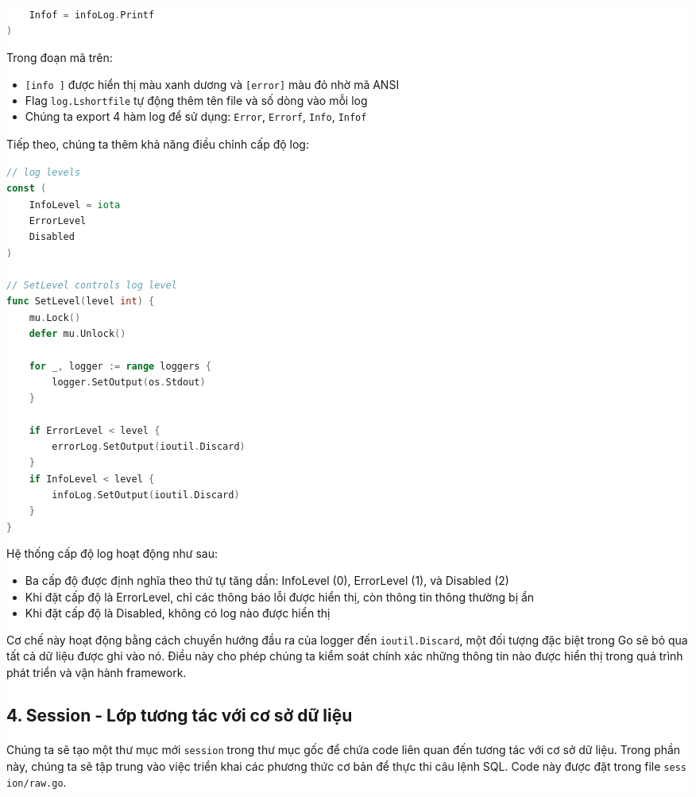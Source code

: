 ```go
    Infof = infoLog.Printf
)
```

Trong đoạn mã trên:
- `[info ]` được hiển thị màu xanh dương và `[error]` màu đỏ nhờ mã ANSI
- Flag `log.Lshortfile` tự động thêm tên file và số dòng vào mỗi log
- Chúng ta export 4 hàm log để sử dụng: `Error`, `Errorf`, `Info`, `Infof`

Tiếp theo, chúng ta thêm khả năng điều chỉnh cấp độ log:

```go
// log levels
const (
    InfoLevel = iota
    ErrorLevel
    Disabled
)

// SetLevel controls log level
func SetLevel(level int) {
    mu.Lock()
    defer mu.Unlock()

    for _, logger := range loggers {
        logger.SetOutput(os.Stdout)
    }

    if ErrorLevel < level {
        errorLog.SetOutput(ioutil.Discard)
    }
    if InfoLevel < level {
        infoLog.SetOutput(ioutil.Discard)
    }
}
```

Hệ thống cấp độ log hoạt động như sau:
- Ba cấp độ được định nghĩa theo thứ tự tăng dần: InfoLevel (0), ErrorLevel (1), và Disabled (2)
- Khi đặt cấp độ là ErrorLevel, chỉ các thông báo lỗi được hiển thị, còn thông tin thông thường bị ẩn
- Khi đặt cấp độ là Disabled, không có log nào được hiển thị

Cơ chế này hoạt động bằng cách chuyển hướng đầu ra của logger đến `ioutil.Discard`, một đối tượng đặc biệt trong Go sẽ bỏ qua tất cả dữ liệu được ghi vào nó. Điều này cho phép chúng ta kiểm soát chính xác những thông tin nào được hiển thị trong quá trình phát triển và vận hành framework.

## 4. Session - Lớp tương tác với cơ sở dữ liệu

Chúng ta sẽ tạo một thư mục mới `session` trong thư mục gốc để chứa code liên quan đến tương tác với cơ sở dữ liệu. Trong phần này, chúng ta sẽ tập trung vào việc triển khai các phương thức cơ bản để thực thi câu lệnh SQL. Code này được đặt trong file `session/raw.go`.
